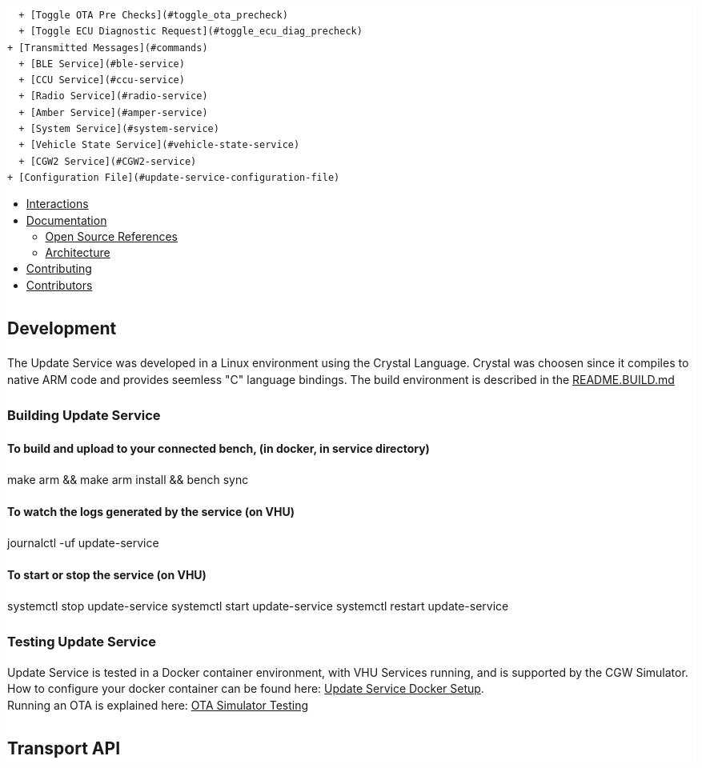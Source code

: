       + [Toggle OTA Pre Checks](#toggle_ota_precheck)
      + [Toggle ECU Diagnostic Request](#toggle_ecu_diag_precheck)
    + [Transmitted Messages](#commands)
      + [BLE Service](#ble-service)
      + [CCU Service](#ccu-service)
      + [Radio Service](#radio-service)
      + [Amber Service](#amper-service)
      + [System Service](#system-service)
      + [Vehicle State Service](#vehicle-state-service)
      + [CGW2 Service](#CGW2-service)
    + [Configuration File](#update-service-configuration-file)
  * [Interactions](#interactions)
  * [Documentation](#documentation)
    + [Open Source References](#open-source-references)
    + [Architecture](#architecture)
  * [Contributing](#contributing)
  * [Contributors](#conributors)

## Development

The Update Service was developed in a Linux environment using the Crystal Language. Crystal was choosen since it compiles to native ARM code and provides seemless "C" language bindings.
The build environment is described in the [README.BUILD.md](https://git.nikolamotor.com/core/vhu/vhu/-/blob/main/microservices/update_service/README.BUILD.md?ref_type=heads)

### Building Update Service

#### To build and upload to your connected bench, (in docker, in service directory)

make arm && make arm install && bench sync

#### To watch the logs generated by the service (on VHU)

journalctl -uf update-service

#### To start or stop the service (on VHU)

systemctl stop update-service
systemctl start update-service
systemctl restart update-service

### Testing Update Service

Update Service is tested in a Docker container  environment, with VHU Services running, and is supported by the CGW Simulator. How to configure your docker container can be found here: [Update Service Docker Setup](https://nikolamotor.atlassian.net/wiki/spaces/STS/pages/3972136963/Update+Service+Docker+Setup).<br>
Running an OTA is explained here: [OTA Simulator Testing](https://nikolamotor.atlassian.net/wiki/spaces/STS/pages/3972071434/OTA+Simulator+Testing)

## Transport API
